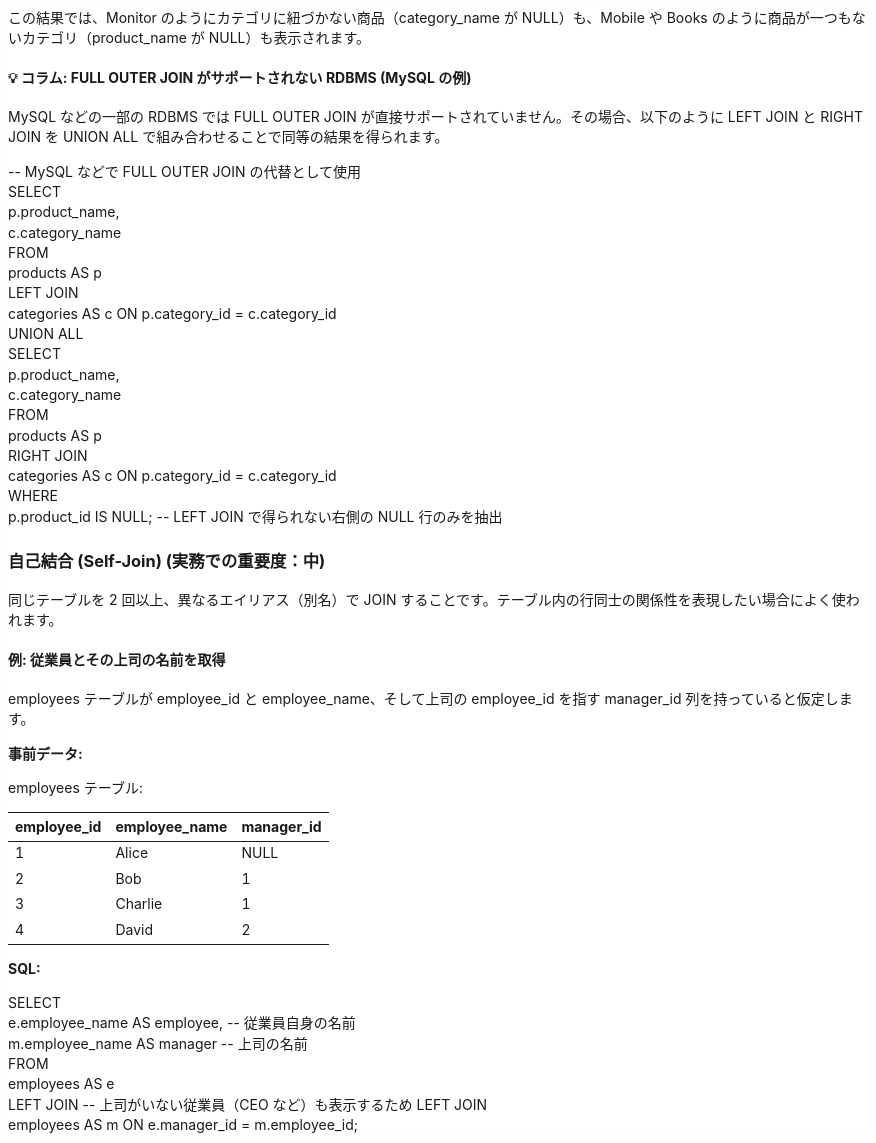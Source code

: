 この結果では、Monitor のようにカテゴリに紐づかない商品（category_name が NULL）も、Mobile や Books のように商品が一つもないカテゴリ（product_name が NULL）も表示されます。

#### **💡 コラム: FULL OUTER JOIN がサポートされない RDBMS (MySQL の例)**

MySQL などの一部の RDBMS では FULL OUTER JOIN が直接サポートされていません。その場合、以下のように LEFT JOIN と RIGHT JOIN を UNION ALL で組み合わせることで同等の結果を得られます。

\-- MySQL などで FULL OUTER JOIN の代替として使用  
SELECT  
 p.product_name,  
 c.category_name  
FROM  
 products AS p  
LEFT JOIN  
 categories AS c ON p.category_id \= c.category_id  
UNION ALL  
SELECT  
 p.product_name,  
 c.category_name  
FROM  
 products AS p  
RIGHT JOIN  
 categories AS c ON p.category_id \= c.category_id  
WHERE  
 p.product_id IS NULL; \-- LEFT JOIN で得られない右側の NULL 行のみを抽出

### **自己結合 (Self-Join) (実務での重要度：中)**

同じテーブルを 2 回以上、異なるエイリアス（別名）で JOIN することです。テーブル内の行同士の関係性を表現したい場合によく使われます。

#### **例: 従業員とその上司の名前を取得**

employees テーブルが employee_id と employee_name、そして上司の employee_id を指す manager_id 列を持っていると仮定します。

**事前データ:**

employees テーブル:

| employee_id | employee_name | manager_id |
| :---------- | :------------ | :--------- |
| 1           | Alice         | NULL       |
| 2           | Bob           | 1          |
| 3           | Charlie       | 1          |
| 4           | David         | 2          |

**SQL:**

SELECT  
 e.employee_name AS employee, \-- 従業員自身の名前  
 m.employee_name AS manager \-- 上司の名前  
FROM  
 employees AS e  
LEFT JOIN \-- 上司がいない従業員（CEO など）も表示するため LEFT JOIN  
 employees AS m ON e.manager_id \= m.employee_id;
